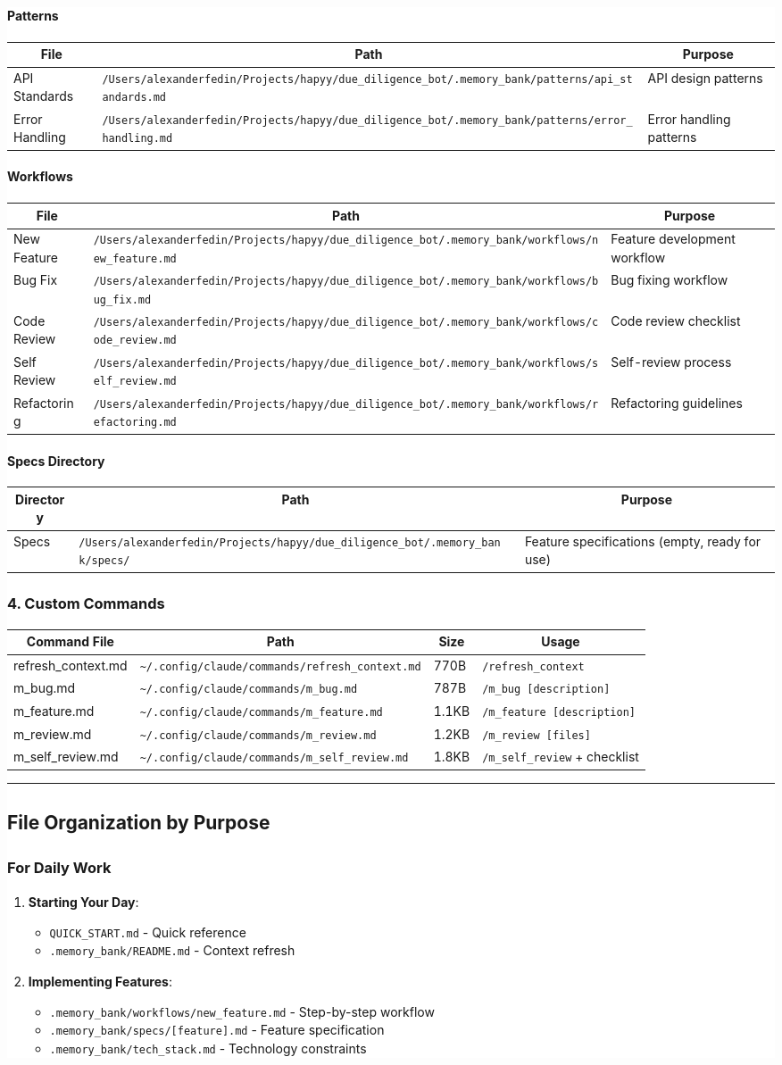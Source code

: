 #### Patterns
| File | Path | Purpose |
|------|------|---------|
| API Standards | `/Users/alexanderfedin/Projects/hapyy/due_diligence_bot/.memory_bank/patterns/api_standards.md` | API design patterns |
| Error Handling | `/Users/alexanderfedin/Projects/hapyy/due_diligence_bot/.memory_bank/patterns/error_handling.md` | Error handling patterns |

#### Workflows
| File | Path | Purpose |
|------|------|---------|
| New Feature | `/Users/alexanderfedin/Projects/hapyy/due_diligence_bot/.memory_bank/workflows/new_feature.md` | Feature development workflow |
| Bug Fix | `/Users/alexanderfedin/Projects/hapyy/due_diligence_bot/.memory_bank/workflows/bug_fix.md` | Bug fixing workflow |
| Code Review | `/Users/alexanderfedin/Projects/hapyy/due_diligence_bot/.memory_bank/workflows/code_review.md` | Code review checklist |
| Self Review | `/Users/alexanderfedin/Projects/hapyy/due_diligence_bot/.memory_bank/workflows/self_review.md` | Self-review process |
| Refactoring | `/Users/alexanderfedin/Projects/hapyy/due_diligence_bot/.memory_bank/workflows/refactoring.md` | Refactoring guidelines |

#### Specs Directory
| Directory | Path | Purpose |
|-----------|------|---------|
| Specs | `/Users/alexanderfedin/Projects/hapyy/due_diligence_bot/.memory_bank/specs/` | Feature specifications (empty, ready for use) |

### 4. Custom Commands

| Command File | Path | Size | Usage |
|--------------|------|------|-------|
| refresh_context.md | `~/.config/claude/commands/refresh_context.md` | 770B | `/refresh_context` |
| m_bug.md | `~/.config/claude/commands/m_bug.md` | 787B | `/m_bug [description]` |
| m_feature.md | `~/.config/claude/commands/m_feature.md` | 1.1KB | `/m_feature [description]` |
| m_review.md | `~/.config/claude/commands/m_review.md` | 1.2KB | `/m_review [files]` |
| m_self_review.md | `~/.config/claude/commands/m_self_review.md` | 1.8KB | `/m_self_review` + checklist |

---

## File Organization by Purpose

### For Daily Work

1. **Starting Your Day**:
   - `QUICK_START.md` - Quick reference
   - `.memory_bank/README.md` - Context refresh

2. **Implementing Features**:
   - `.memory_bank/workflows/new_feature.md` - Step-by-step workflow
   - `.memory_bank/specs/[feature].md` - Feature specification
   - `.memory_bank/tech_stack.md` - Technology constraints
